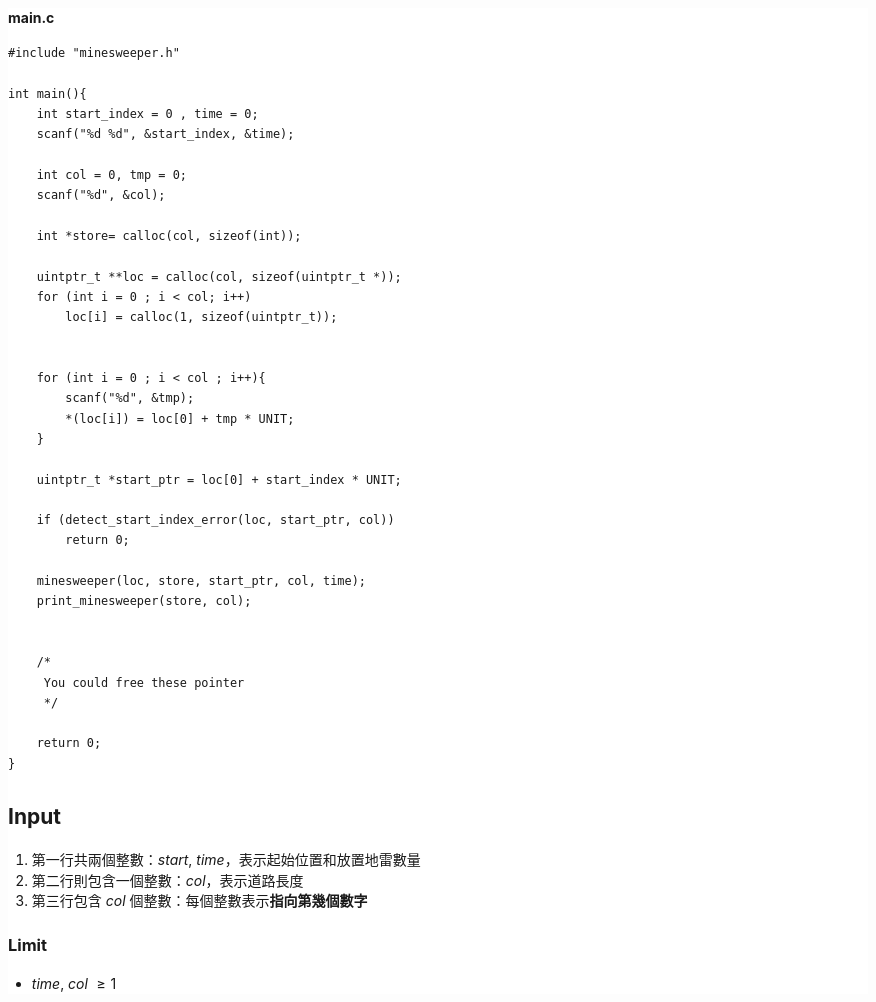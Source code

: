 
**main.c**

```cpp=
#include "minesweeper.h"

int main(){
    int start_index = 0 , time = 0;
    scanf("%d %d", &start_index, &time);

    int col = 0, tmp = 0;
    scanf("%d", &col);

    int *store= calloc(col, sizeof(int));
    
    uintptr_t **loc = calloc(col, sizeof(uintptr_t *));
    for (int i = 0 ; i < col; i++)
        loc[i] = calloc(1, sizeof(uintptr_t));


    for (int i = 0 ; i < col ; i++){
        scanf("%d", &tmp);
        *(loc[i]) = loc[0] + tmp * UNIT;
    }

    uintptr_t *start_ptr = loc[0] + start_index * UNIT;

    if (detect_start_index_error(loc, start_ptr, col))
        return 0;

    minesweeper(loc, store, start_ptr, col, time);
    print_minesweeper(store, col);


    /*
     You could free these pointer
     */

    return 0;
}
```




## Input

1. 第一行共兩個整數：*start*, *time*，表示起始位置和放置地雷數量
2. 第二行則包含一個整數：*col*，表示道路長度
3. 第三行包含 *col* 個整數：每個整數表示**指向第幾個數字**

### Limit
* *time*, *col* $\geq 1$
